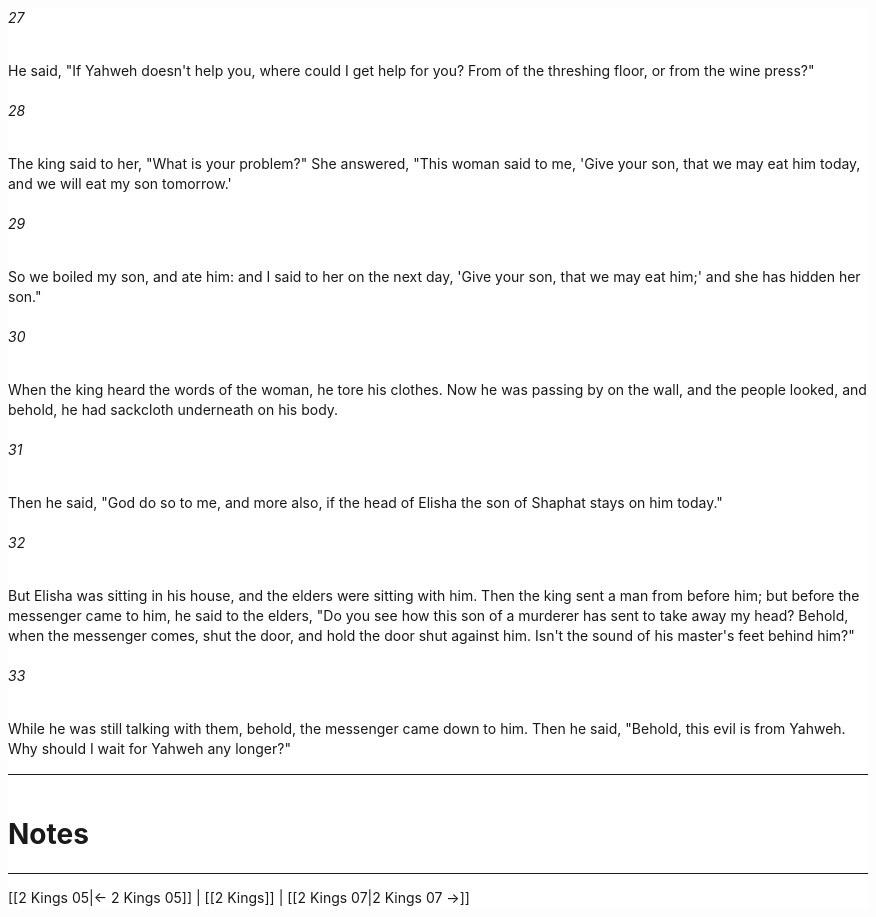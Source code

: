 ###### 27 
He said, "If Yahweh doesn't help you, where could I get help for you? From of the threshing floor, or from the wine press?" 

###### 28 
The king said to her, "What is your problem?" She answered, "This woman said to me, 'Give your son, that we may eat him today, and we will eat my son tomorrow.' 

###### 29 
So we boiled my son, and ate him: and I said to her on the next day, 'Give your son, that we may eat him;' and she has hidden her son." 

###### 30 
When the king heard the words of the woman, he tore his clothes. Now he was passing by on the wall, and the people looked, and behold, he had sackcloth underneath on his body. 

###### 31 
Then he said, "God do so to me, and more also, if the head of Elisha the son of Shaphat stays on him today." 

###### 32 
But Elisha was sitting in his house, and the elders were sitting with him. Then the king sent a man from before him; but before the messenger came to him, he said to the elders, "Do you see how this son of a murderer has sent to take away my head? Behold, when the messenger comes, shut the door, and hold the door shut against him. Isn't the sound of his master's feet behind him?" 

###### 33 
While he was still talking with them, behold, the messenger came down to him. Then he said, "Behold, this evil is from Yahweh. Why should I wait for Yahweh any longer?"

---
# Notes


***
[[2 Kings 05|← 2 Kings 05]] | [[2 Kings]] | [[2 Kings 07|2 Kings 07 →]]
